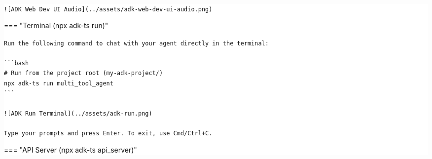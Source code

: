     ![ADK Web Dev UI Audio](../assets/adk-web-dev-ui-audio.png)

=== "Terminal (npx adk-ts run)"

    Run the following command to chat with your agent directly in the terminal:

    ```bash
    # Run from the project root (my-adk-project/)
    npx adk-ts run multi_tool_agent
    ```

    ![ADK Run Terminal](../assets/adk-run.png)

    Type your prompts and press Enter. To exit, use Cmd/Ctrl+C.

=== "API Server (npx adk-ts api_server)"
